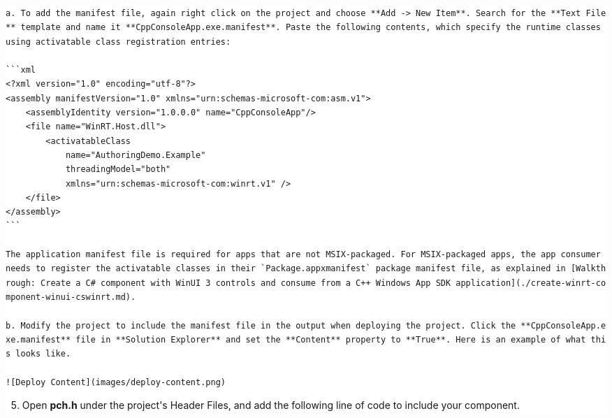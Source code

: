     a. To add the manifest file, again right click on the project and choose **Add -> New Item**. Search for the **Text File** template and name it **CppConsoleApp.exe.manifest**. Paste the following contents, which specify the runtime classes using activatable class registration entries:

    ```xml
    <?xml version="1.0" encoding="utf-8"?>
    <assembly manifestVersion="1.0" xmlns="urn:schemas-microsoft-com:asm.v1">
        <assemblyIdentity version="1.0.0.0" name="CppConsoleApp"/>
        <file name="WinRT.Host.dll">
            <activatableClass
                name="AuthoringDemo.Example"
                threadingModel="both"
                xmlns="urn:schemas-microsoft-com:winrt.v1" />
        </file>
    </assembly>
    ```

    The application manifest file is required for apps that are not MSIX-packaged. For MSIX-packaged apps, the app consumer needs to register the activatable classes in their `Package.appxmanifest` package manifest file, as explained in [Walkthrough: Create a C# component with WinUI 3 controls and consume from a C++ Windows App SDK application](./create-winrt-component-winui-cswinrt.md).

    b. Modify the project to include the manifest file in the output when deploying the project. Click the **CppConsoleApp.exe.manifest** file in **Solution Explorer** and set the **Content** property to **True**. Here is an example of what this looks like.

    ![Deploy Content](images/deploy-content.png) 

5. Open **pch.h** under the project's Header Files, and add the following line of code to include your component.
